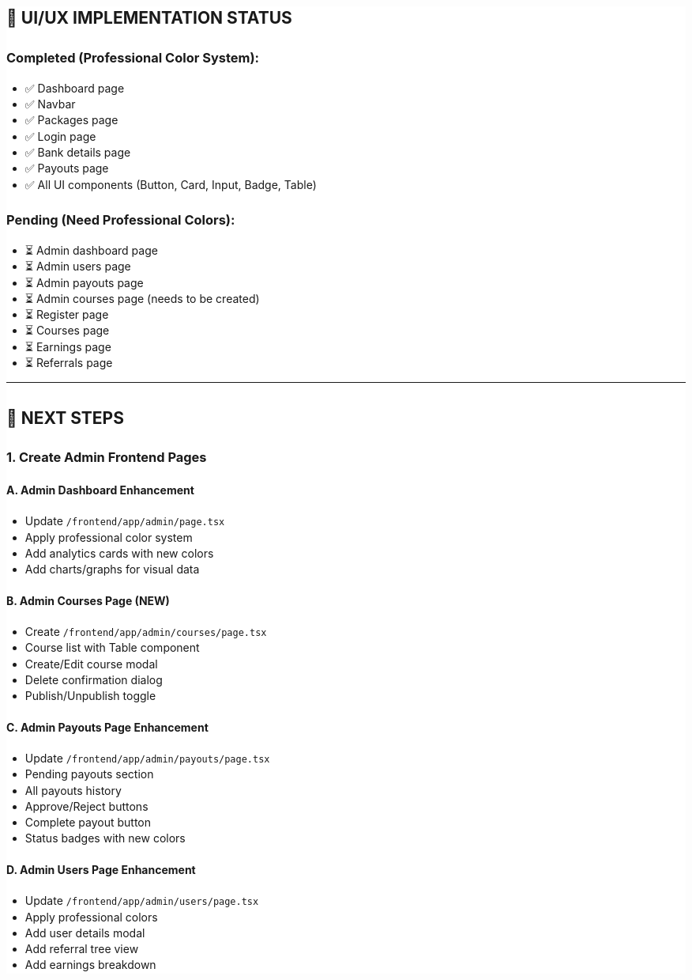 
## 🎨 UI/UX IMPLEMENTATION STATUS

### Completed (Professional Color System):
- ✅ Dashboard page
- ✅ Navbar
- ✅ Packages page
- ✅ Login page
- ✅ Bank details page
- ✅ Payouts page
- ✅ All UI components (Button, Card, Input, Badge, Table)

### Pending (Need Professional Colors):
- ⏳ Admin dashboard page
- ⏳ Admin users page
- ⏳ Admin payouts page
- ⏳ Admin courses page (needs to be created)
- ⏳ Register page
- ⏳ Courses page
- ⏳ Earnings page
- ⏳ Referrals page

---

## 📝 NEXT STEPS

### 1. Create Admin Frontend Pages

#### A. Admin Dashboard Enhancement
- Update `/frontend/app/admin/page.tsx`
- Apply professional color system
- Add analytics cards with new colors
- Add charts/graphs for visual data

#### B. Admin Courses Page (NEW)
- Create `/frontend/app/admin/courses/page.tsx`
- Course list with Table component
- Create/Edit course modal
- Delete confirmation dialog
- Publish/Unpublish toggle

#### C. Admin Payouts Page Enhancement
- Update `/frontend/app/admin/payouts/page.tsx`
- Pending payouts section
- All payouts history
- Approve/Reject buttons
- Complete payout button
- Status badges with new colors

#### D. Admin Users Page Enhancement
- Update `/frontend/app/admin/users/page.tsx`
- Apply professional colors
- Add user details modal
- Add referral tree view
- Add earnings breakdown
